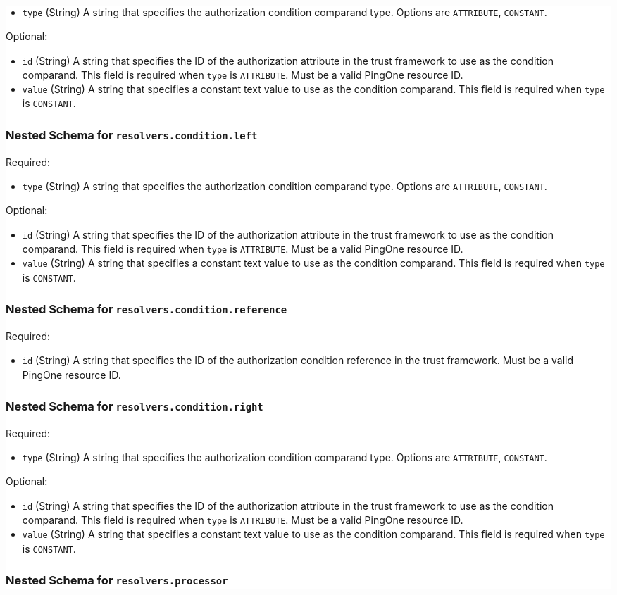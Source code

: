 - `type` (String) A string that specifies the authorization condition comparand type.  Options are `ATTRIBUTE`, `CONSTANT`.

Optional:

- `id` (String) A string that specifies the ID of the authorization attribute in the trust framework to use as the condition comparand.  This field is required when `type` is `ATTRIBUTE`.  Must be a valid PingOne resource ID.
- `value` (String) A string that specifies a constant text value to use as the condition comparand.  This field is required when `type` is `CONSTANT`.



<a id="nestedatt--resolvers--condition--left"></a>
### Nested Schema for `resolvers.condition.left`

Required:

- `type` (String) A string that specifies the authorization condition comparand type.  Options are `ATTRIBUTE`, `CONSTANT`.

Optional:

- `id` (String) A string that specifies the ID of the authorization attribute in the trust framework to use as the condition comparand.  This field is required when `type` is `ATTRIBUTE`.  Must be a valid PingOne resource ID.
- `value` (String) A string that specifies a constant text value to use as the condition comparand.  This field is required when `type` is `CONSTANT`.


<a id="nestedatt--resolvers--condition--reference"></a>
### Nested Schema for `resolvers.condition.reference`

Required:

- `id` (String) A string that specifies the ID of the authorization condition reference in the trust framework.  Must be a valid PingOne resource ID.


<a id="nestedatt--resolvers--condition--right"></a>
### Nested Schema for `resolvers.condition.right`

Required:

- `type` (String) A string that specifies the authorization condition comparand type.  Options are `ATTRIBUTE`, `CONSTANT`.

Optional:

- `id` (String) A string that specifies the ID of the authorization attribute in the trust framework to use as the condition comparand.  This field is required when `type` is `ATTRIBUTE`.  Must be a valid PingOne resource ID.
- `value` (String) A string that specifies a constant text value to use as the condition comparand.  This field is required when `type` is `CONSTANT`.



<a id="nestedatt--resolvers--processor"></a>
### Nested Schema for `resolvers.processor`
